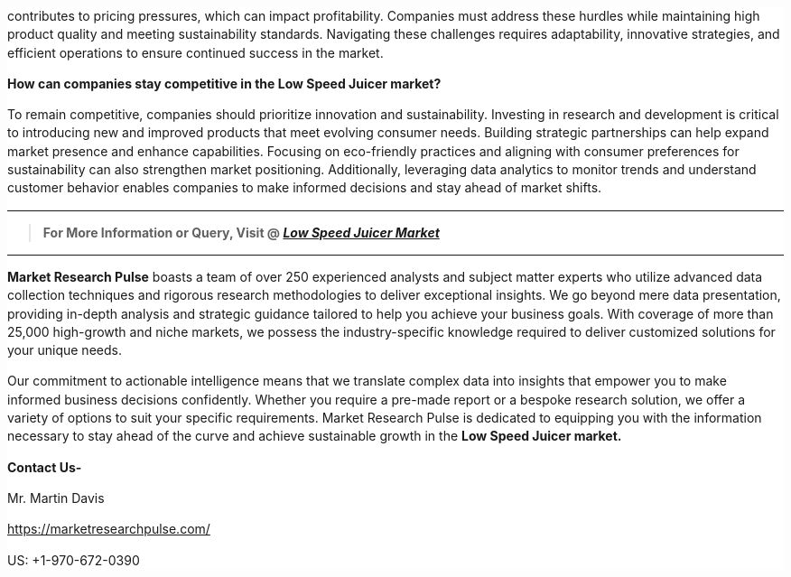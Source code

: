 contributes to pricing pressures, which can impact profitability. Companies must address these hurdles while maintaining high product quality and meeting sustainability standards. Navigating these challenges requires adaptability, innovative strategies, and efficient operations to ensure continued success in the market.</p><p><strong>How can companies stay competitive in the Low Speed Juicer market?</strong></p><p>To remain competitive, companies should prioritize innovation and sustainability. Investing in research and development is critical to introducing new and improved products that meet evolving consumer needs. Building strategic partnerships can help expand market presence and enhance capabilities. Focusing on eco-friendly practices and aligning with consumer preferences for sustainability can also strengthen market positioning. Additionally, leveraging data analytics to monitor trends and understand customer behavior enables companies to make informed decisions and stay ahead of market shifts.</p><hr /><blockquote><p><strong>For More Information or Query, Visit @&nbsp;<em><a href="https://marketresearchpulse.com/report/26533/low-speed-juicer-market?utm_source=Linkedin&utm_medium=023">Low Speed Juicer Market</a></em></strong></p></blockquote><hr /><p><strong>Market Research Pulse</strong> boasts a team of over 250 experienced analysts and subject matter experts who utilize advanced data collection techniques and rigorous research methodologies to deliver exceptional insights. We go beyond mere data presentation, providing in-depth analysis and strategic guidance tailored to help you achieve your business goals. With coverage of more than 25,000 high-growth and niche markets, we possess the industry-specific knowledge required to deliver customized solutions for your unique needs.</p><p>Our commitment to actionable intelligence means that we translate complex data into insights that empower you to make informed business decisions confidently. Whether you require a pre-made report or a bespoke research solution, we offer a variety of options to suit your specific requirements. Market Research Pulse is dedicated to equipping you with the information necessary to stay ahead of the curve and achieve sustainable growth in the <strong>Low Speed Juicer market.</strong></p><p><strong>Contact Us-</strong></p><p>Mr. Martin Davis</p><p>https://marketresearchpulse.com/</p><p>US: +1-970-672-0390</p>
